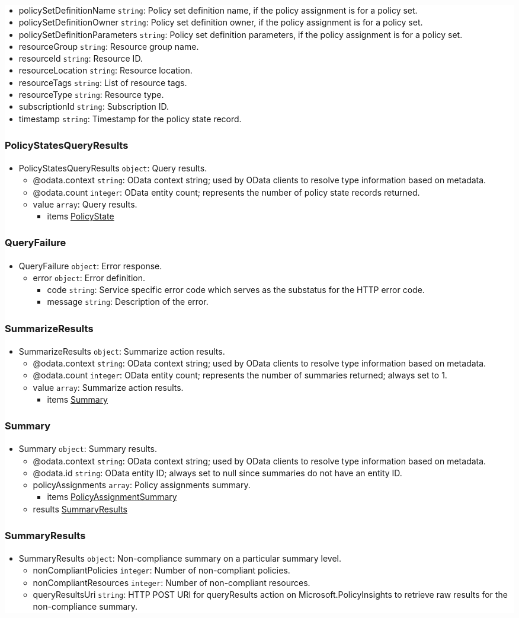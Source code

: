   * policySetDefinitionName `string`: Policy set definition name, if the policy assignment is for a policy set.
  * policySetDefinitionOwner `string`: Policy set definition owner, if the policy assignment is for a policy set.
  * policySetDefinitionParameters `string`: Policy set definition parameters, if the policy assignment is for a policy set.
  * resourceGroup `string`: Resource group name.
  * resourceId `string`: Resource ID.
  * resourceLocation `string`: Resource location.
  * resourceTags `string`: List of resource tags.
  * resourceType `string`: Resource type.
  * subscriptionId `string`: Subscription ID.
  * timestamp `string`: Timestamp for the policy state record.

### PolicyStatesQueryResults
* PolicyStatesQueryResults `object`: Query results.
  * @odata.context `string`: OData context string; used by OData clients to resolve type information based on metadata.
  * @odata.count `integer`: OData entity count; represents the number of policy state records returned.
  * value `array`: Query results.
    * items [PolicyState](#policystate)

### QueryFailure
* QueryFailure `object`: Error response.
  * error `object`: Error definition.
    * code `string`: Service specific error code which serves as the substatus for the HTTP error code.
    * message `string`: Description of the error.

### SummarizeResults
* SummarizeResults `object`: Summarize action results.
  * @odata.context `string`: OData context string; used by OData clients to resolve type information based on metadata.
  * @odata.count `integer`: OData entity count; represents the number of summaries returned; always set to 1.
  * value `array`: Summarize action results.
    * items [Summary](#summary)

### Summary
* Summary `object`: Summary results.
  * @odata.context `string`: OData context string; used by OData clients to resolve type information based on metadata.
  * @odata.id `string`: OData entity ID; always set to null since summaries do not have an entity ID.
  * policyAssignments `array`: Policy assignments summary.
    * items [PolicyAssignmentSummary](#policyassignmentsummary)
  * results [SummaryResults](#summaryresults)

### SummaryResults
* SummaryResults `object`: Non-compliance summary on a particular summary level.
  * nonCompliantPolicies `integer`: Number of non-compliant policies.
  * nonCompliantResources `integer`: Number of non-compliant resources.
  * queryResultsUri `string`: HTTP POST URI for queryResults action on Microsoft.PolicyInsights to retrieve raw results for the non-compliance summary.


